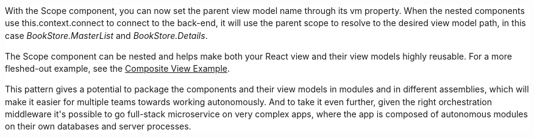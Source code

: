 With the Scope component, you can now set the parent view model name through its vm property. When the nested components use this.context.connect to connect to the back-end, it will use the parent scope to resolve to the desired view model path, in this case _BookStore.MasterList_ and _BookStore.Details_.

The Scope component can be nested and helps make both your React view and their view models highly reusable. For a more fleshed-out example, see the [Composite View Example](/core/examples/compositeview).

This pattern gives a potential to package the components and their view models in modules and in different assemblies, which will make it easier for multiple teams towards working autonomously. And to take it even further, given the right orchestration middleware it's possible to go full-stack microservice on very complex apps, where the app is composed of autonomous modules on their own databases and server processes.